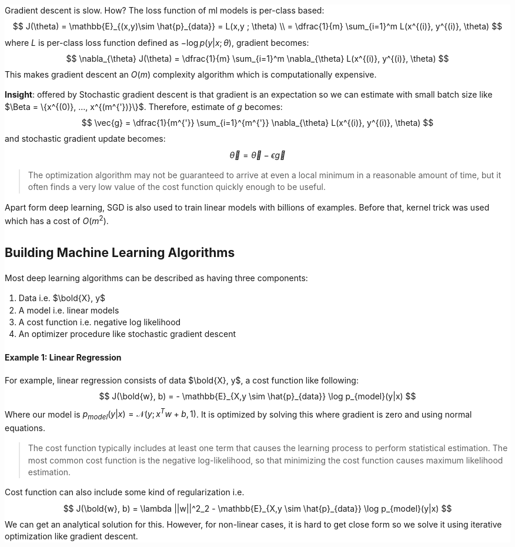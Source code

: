 Gradient descent is slow. How? The loss function of ml models is per-class based:
$$
J(\theta) = \mathbb{E}_{(x,y)\sim \hat{p}_{data}} =  L(x,y ; \theta)
\\ = \dfrac{1}{m} \sum_{i=1}^m L(x^{(i)}, y^{(i)}, \theta)
$$
where $L$ is per-class loss function defined as $-\log p(y|x; \theta)$,  gradient becomes:
$$
\nabla_{\theta} J(\theta) = \dfrac{1}{m} \sum_{i=1}^m \nabla_{\theta} L(x^{(i)}, y^{(i)}, \theta)
$$
This makes gradient descent an $O(m)$ complexity algorithm which is computationally expensive. 

**Insight**: offered by Stochastic gradient descent is that gradient is an expectation so we can estimate with small batch size like $\Beta = \{x^{(0)}, ..., x^{(m^{'})}\}$. Therefore, estimate of $g$ becomes:
$$
\vec{g} = \dfrac{1}{m^{'}} \sum_{i=1}^{m^{'}} \nabla_{\theta} L(x^{(i)}, y^{(i)}, \theta)
$$
 and stochastic gradient update becomes:
$$
\vec{\theta} = \vec{\theta} - \epsilon \vec{g}
$$

> The optimization algorithm may not be guaranteed to arrive at even a local minimum in a reasonable amount of time, but it often finds a very low value of the cost function quickly enough to be useful.  

Apart form deep learning, SGD is also used to train linear models with billions of examples. Before that, kernel trick was used which has a cost of $O(m^2)$.

## Building Machine Learning Algorithms

Most deep learning algorithms can be described as having three components:

1. Data i.e. $\bold{X}, y$
2. A model i.e. linear models
3. A cost function i.e. negative log likelihood
4. An optimizer procedure like stochastic gradient descent 

#### Example 1: Linear Regression 

For example, linear regression consists of data $\bold{X}, y$, a cost function like following:
$$
J(\bold{w}, b) = - \mathbb{E}_{X,y \sim \hat{p}_{data}} \log p_{model}(y|x)
$$
Where our model is $p_{model}(y|x) = \mathcal{N}(y;x^Tw+b, 1)$. It is optimized by solving this where gradient is zero and using normal equations. 

> The cost function typically includes at least one term that causes the learning process to perform statistical estimation. The most common cost function is the negative log-likelihood, so that minimizing the cost function causes maximum likelihood estimation.  

Cost function can also include some kind of regularization i.e. 
$$
J(\bold{w}, b) = \lambda ||w||^2_2 - \mathbb{E}_{X,y \sim \hat{p}_{data}} \log p_{model}(y|x)
$$
We can get an analytical solution for this. However, for non-linear cases, it is hard to get close form so we solve it using iterative optimization like gradient descent. 
